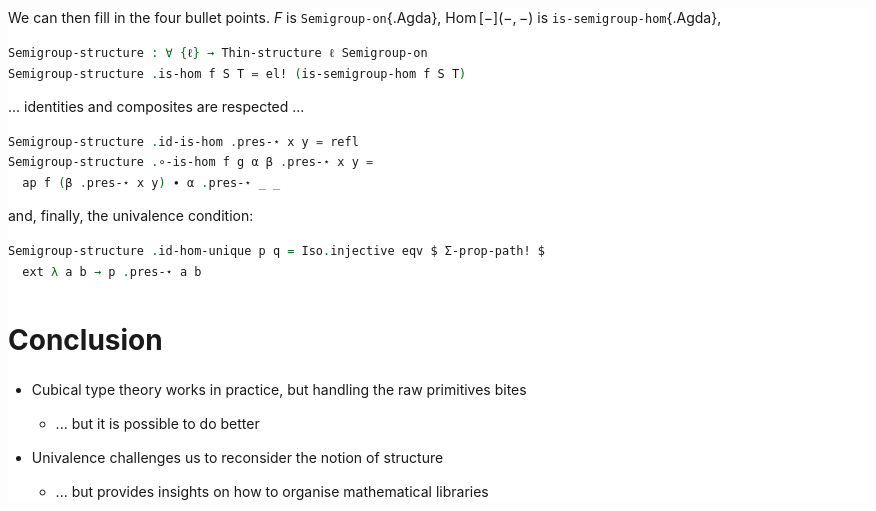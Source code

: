 We can then fill in the four bullet points. $F$ is
`Semigroup-on`{.Agda}, $\operatorname{Hom}[-](-,-)$ is
`is-semigroup-hom`{.Agda},

```agda
Semigroup-structure : ∀ {ℓ} → Thin-structure ℓ Semigroup-on
Semigroup-structure .is-hom f S T = el! (is-semigroup-hom f S T)
```

... identities and composites are respected ...

```agda
Semigroup-structure .id-is-hom .pres-⋆ x y = refl
Semigroup-structure .∘-is-hom f g α β .pres-⋆ x y =
  ap f (β .pres-⋆ x y) ∙ α .pres-⋆ _ _
```

and, finally, the univalence condition:

```agda
Semigroup-structure .id-hom-unique p q = Iso.injective eqv $ Σ-prop-path! $
  ext λ a b → p .pres-⋆ a b
```

# Conclusion

- Cubical type theory works in practice, but handling the raw primitives bites

  - ... but it is possible to do better

- Univalence challenges us to reconsider the notion of structure

  - ... but provides insights on how to organise mathematical libraries

